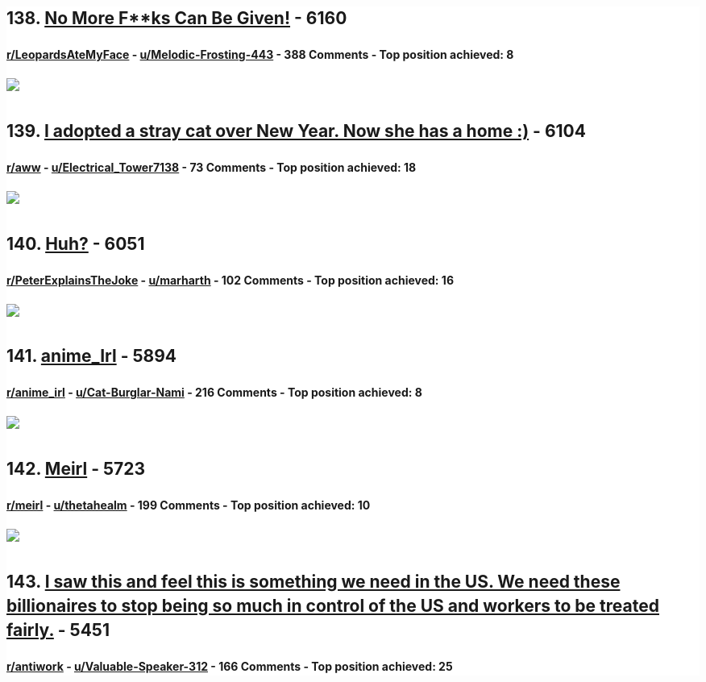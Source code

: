 ## 138. [No More F**ks Can Be Given!](http://reddit.com/r/LeopardsAteMyFace/comments/1hv04xk/no_more_fks_can_be_given/) - 6160
#### [r/LeopardsAteMyFace](http://reddit.com/r/LeopardsAteMyFace) - [u/Melodic-Frosting-443](http://reddit.com/u/Melodic-Frosting-443) - 388 Comments - Top position achieved: 8

<a href="https://i.redd.it/3k23bmeoudbe1.jpeg"><img src="https://b.thumbs.redditmedia.com/Hg6msKi0fzkjatGCDpn52-nmbXlKJoao4ENPU_4U_2Q.jpg"></img></a>

## 139. [I adopted a stray cat over New Year. Now she has a home :)](http://reddit.com/r/aww/comments/1hvg3m8/i_adopted_a_stray_cat_over_new_year_now_she_has_a/) - 6104
#### [r/aww](http://reddit.com/r/aww) - [u/Electrical_Tower7138](http://reddit.com/u/Electrical_Tower7138) - 73 Comments - Top position achieved: 18

<a href="https://www.reddit.com/gallery/1hvg3m8"><img src="https://b.thumbs.redditmedia.com/0ngWrplfAp8r-goQjDLvBfm89-gaPXwLPDFycrbnWqU.jpg"></img></a>

## 140. [Huh?](http://reddit.com/r/PeterExplainsTheJoke/comments/1hvh021/huh/) - 6051
#### [r/PeterExplainsTheJoke](http://reddit.com/r/PeterExplainsTheJoke) - [u/marharth](http://reddit.com/u/marharth) - 102 Comments - Top position achieved: 16

<a href="https://i.redd.it/0dhsv3whfhbe1.png"><img src="https://b.thumbs.redditmedia.com/MAMZVkMHbhIkTN17-2yyAUYlSPUaYThfUi7-iOWiXVc.jpg"></img></a>

## 141. [anime_Irl](http://reddit.com/r/anime_irl/comments/1huxisj/anime_irl/) - 5894
#### [r/anime_irl](http://reddit.com/r/anime_irl) - [u/Cat-Burglar-Nami](http://reddit.com/u/Cat-Burglar-Nami) - 216 Comments - Top position achieved: 8

<a href="https://i.redd.it/h3jhfege6dbe1.png"><img src="image"></img></a>

## 142. [Meirl](http://reddit.com/r/meirl/comments/1huq8l3/meirl/) - 5723
#### [r/meirl](http://reddit.com/r/meirl) - [u/thetahealm](http://reddit.com/u/thetahealm) - 199 Comments - Top position achieved: 10

<a href="https://i.redd.it/7t6eemnerabe1.png"><img src="https://b.thumbs.redditmedia.com/nTwEN9M0H4Pd_N1CXIpX7fv4cfnHfn63eg7H9dA_WKc.jpg"></img></a>

## 143. [I saw this and feel this is something we need in the US.  We need these billionaires to stop being so much in control of the US and workers to be treated fairly.](http://reddit.com/r/antiwork/comments/1hvabaz/i_saw_this_and_feel_this_is_something_we_need_in/) - 5451
#### [r/antiwork](http://reddit.com/r/antiwork) - [u/Valuable-Speaker-312](http://reddit.com/u/Valuable-Speaker-312) - 166 Comments - Top position achieved: 25

